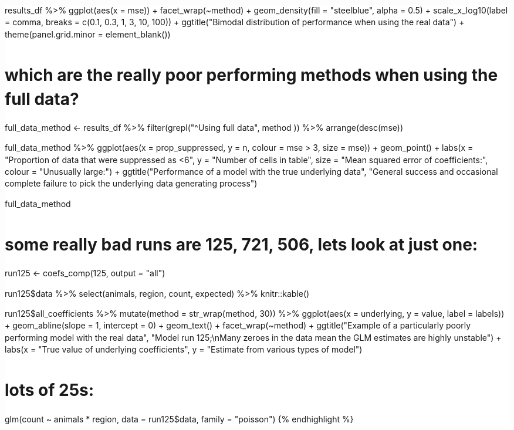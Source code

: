 results_df %>%
  ggplot(aes(x = mse)) +
  facet_wrap(~method) +
  geom_density(fill = "steelblue", alpha = 0.5) +
  scale_x_log10(label = comma, breaks = c(0.1, 0.3, 1, 3, 10, 100)) +
  ggtitle("Bimodal distribution of performance when using the real data") +
  theme(panel.grid.minor = element_blank())

# which are the really poor performing methods when using the full data?
full_data_method <- results_df %>%
  filter(grepl("^Using full data", method )) %>%
  arrange(desc(mse))

full_data_method %>%
  ggplot(aes(x = prop_suppressed, y = n, colour = mse > 3, size = mse)) +
  geom_point()  +
  labs(x = "Proportion of data that were suppressed as <6",
       y = "Number of cells in table",
       size = "Mean squared error of coefficients:",
       colour = "Unusually large:") +
  ggtitle("Performance of a model with the true underlying data",
          "General success and occasional complete failure to pick the underlying data generating process")

full_data_method
# some really bad runs are 125, 721, 506, lets look at just one:
  
run125 <- coefs_comp(125, output = "all")

run125$data %>%
  select(animals, region, count, expected) %>%
  knitr::kable()

run125$all_coefficients %>%
  mutate(method = str_wrap(method, 30)) %>%
  ggplot(aes(x = underlying, y = value, label = labels)) +
  geom_abline(slope = 1, intercept = 0) +
  geom_text() +
  facet_wrap(~method) +
  ggtitle("Example of a particularly poorly performing model with the real data",
          "Model run 125;\nMany zeroes in the data mean the GLM estimates are highly unstable") +
  labs(x = "True value of underlying coefficients",
       y = "Estimate from various types of model")

# lots of 25s:  
glm(count ~ animals * region, data = run125$data, family = "poisson")
{% endhighlight %}
